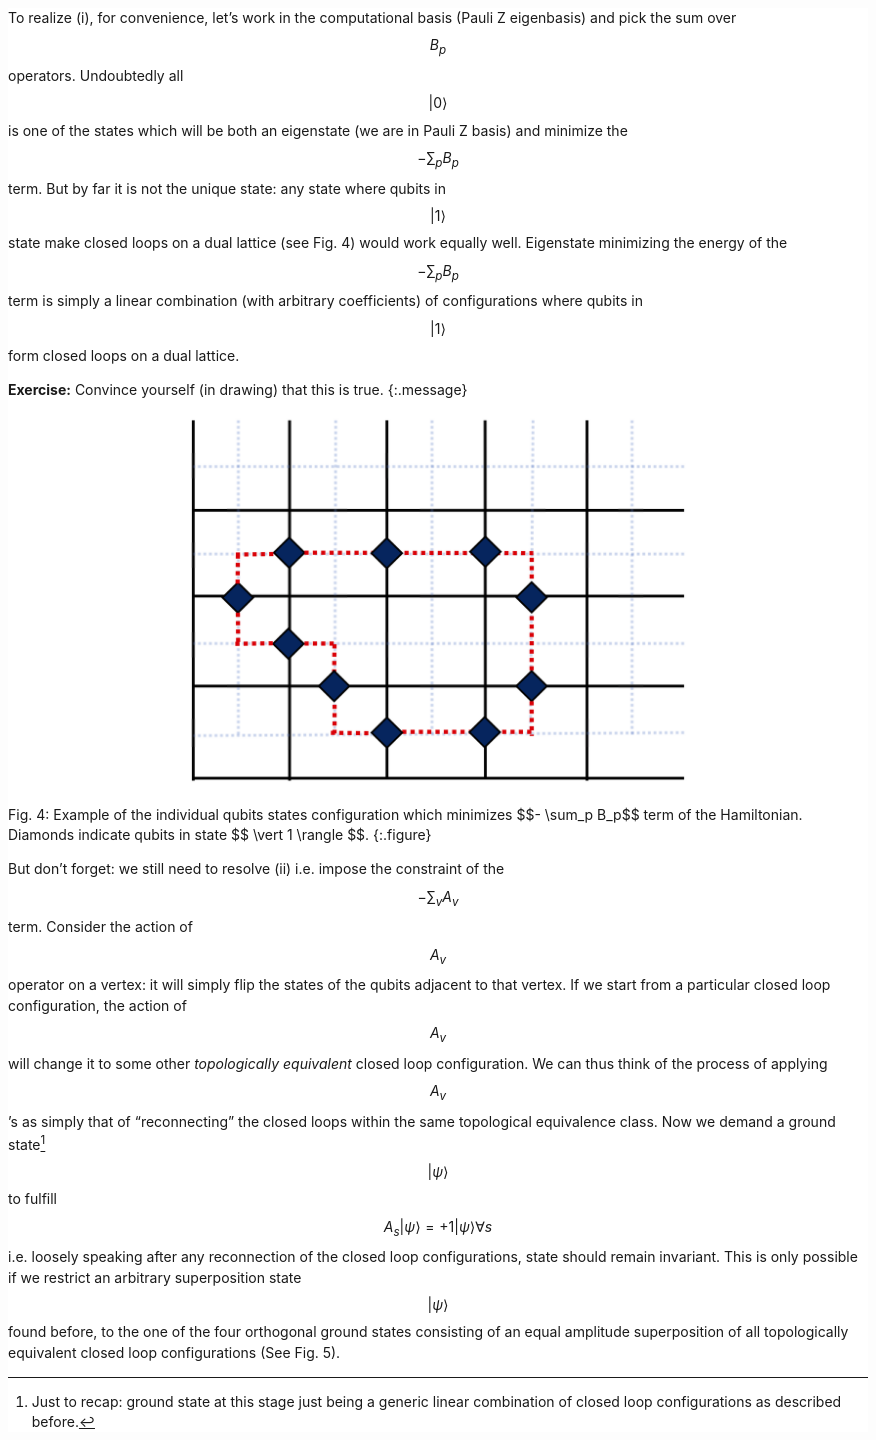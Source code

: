 To realize (i), for convenience, let’s work in the computational basis (Pauli Z eigenbasis) and pick the sum over $$B_p$$ operators.
Undoubtedly all $$ \vert 0 \rangle$$ is one of the states which will be both an eigenstate (we are in Pauli Z basis) and minimize the $$- \sum_p B_p$$ term. But by far it is not the unique state: any state where qubits in $$\vert 1 \rangle$$ state make closed loops on a dual lattice (see Fig. 4) would work equally well. Eigenstate minimizing the energy of the $$- \sum_p B_p$$ term is simply a linear combination (with arbitrary coefficients) of configurations where qubits in $$\vert 1 \rangle$$ form closed loops on a dual lattice.

**Exercise:** Convince yourself (in drawing) that this is true.
{:.message}

<p style="text-align:center;"><img src="/assets/img/blog/toric_code_loop_example.png" width="500"/></p>
Fig. 4: Example of the individual qubits states configuration which minimizes $$- \sum_p B_p$$ term of the Hamiltonian. Diamonds indicate qubits in state $$ \vert 1 \rangle $$.
{:.figure}

But don’t forget: we still need to resolve (ii) i.e. impose the constraint of the $$-\sum_v A_v$$ term. Consider the action of $$A_v$$ operator on a vertex: it will simply flip the states of the qubits adjacent to that vertex. If we start from a particular closed loop configuration, the action of $$A_v$$ will change it to some other *topologically equivalent* closed loop configuration. We can thus think of the process of applying $$A_v$$’s as simply that of “reconnecting” the closed loops within the same topological equivalence class. Now we demand a ground state[^5] $$ \vert \psi \rangle$$ to fulfill $$A_s \vert \psi \rangle  = +1 \vert \psi \rangle \forall s$$ i.e. loosely speaking after any reconnection of the closed loop configurations, state should remain invariant. This is only possible if we restrict an arbitrary superposition state $$ \vert \psi \rangle$$ found before, to the one of the four orthogonal ground states consisting of an equal amplitude superposition of all topologically equivalent closed loop configurations (See Fig. 5).


[^1]: If it does not immediately become clear why see [this](https://commons.wikimedia.org/wiki/File:Torus_from_rectangle.gif) animation.
[^2]: Note that some people (see e.g., <a href="#references">*[Zeng et al. (2015)]*</a>) define $$A_v$$ operators as products of Pauli $$Z$$ operators; and $$B_p$$ operators as products of Pauli $$X$$ - this is just the matter of convention and does not change the physics in any essential way (since it corresponds to simply swapping $$X$$'s with $$Z$$'s i.e. a change of basis by conjugating all qubits with the Hadamard gate).
[^3]: If "topological inequivalence" does not ring a bell: loosely speaking we might say that two loops are "topologically inequivalent" if they cannot be smoothly deformed into one another. "Smoothly deforming" means that cutting/gluing and removing holes is not allowed. Roughly speaking, in topology we are concerned with global properties of an object disregarding some local geometric details. For a high-level idea see a [classic problem](https://en.wikipedia.org/wiki/Seven_Bridges_of_K%C3%B6nigsberg) due to Euler. For a more proper introduction in the quantum error correction context check Arthur's blogpost !! [this](https://sites.google.com/site/danbrowneucl/teaching/lectures-on-topological-codes-and-quantum-computation). 
[^4]: This language comes from quantum error correction. To get a better feeling of what stabilizers are in the error correction formalism check out e.g., [this](https://arthurpesah.me/blog/2023-01-31-stabilizer-formalism-1/) blogpost.
[^5]: Just to recap: ground state at this stage just being a generic linear combination of closed loop configurations as described before.
[^6]: If it is not immediately clear think about associating to each point in the primal and dual lattice the eigenvalue of the corresponding vertex/plaquette operator. The ground state would simply correspond to all $$+1$$ eigenvalues. Consequently regardless where we create excitations to it - they will correspond to $$-1$$ eigenvalue particle-like "peaks" in otherwise uniform energy density background.
[^7]: There is quite a deep reason behind this, which we will explore more in the future blogpost.
[^8]: We will discuss what happens if we consider topologically inequivalent loops in the next <a href="#long-range-entanglement">section</a>.  
[^9]: This observation allows us to prove the 4-fold ground state degeneracy in an alternative way to the one described in the <a href="#hamiltonian-and-ground-states">first section</a>. The main idea is as follows: eigenvalues of each of the vertex/plaquette operators can be $$+1$$ or $$-1$$ (they are formed of Pauli operators which are both unitary and Hermitian); this means that there are $$2^N$$ possible states. The conditions $$\prod_{\textrm{all} \ \ v} A_v = \mathbb{1} \ \ \ \prod_{\textrm{all} \ \ p} B_p = \mathbb{1}$$ however imply that two of these operators will not be independent: effectively we have $$2^{N-2}$$ independent quantum numbers. This means that the ground state degeneracy will be $$2^N/2^{N-2}=4$$.
[^10]: One way of showing this is to show that the "twist factor" in a topological quantum theory <a href="#references">[Simon (2020) Chp. 26.2]</a> is +1 (moving $$e$$ (or $$m$$) particle involves only applying $$X$$ (or $$Z$$) operators which all commute with each other).
[^11]: If the context is unfamiliar see [this](https://en.wiktionary.org/wiki/spooky_action_at_a_distance).
[^12]: Or in our case more of a 1D spatial projection of the 2D trajectory of the particle defined on a 2D toric code!
[^13]: In case this explanation was unclear or too quick: alternative way of seeing this is the following. Imagine two $$e$$ anyons connected by a Pauli $$X$$ string. We can make them to be behaving as an $$\epsilon$$ anyon by attaching to each $$e$$ anyon an $$m$$ particle together with a long string (which connects to a copy of an $$m$$ particles located at infinity - remember, we have shown that anyons always come in pairs!). Now exchanging two $$\epsilon$$ particles would correspond to e.g., dragging one of the $$e$$ particles (together with an $$m$$ anyon and its string!) on a semicircle while the other along the shortest line connecting original positions of two anyons. One can see that at some point of this process, Pauli $$X$$ string attached to one of the $$m$$ anyon will necessarily cross the Pauli string $$Z$$ used to move $$e$$ anyon - and since those anti-commute, such exchange will yield an extra minus sign! If this explanation does not help either: see e.g., <a href="#references">[Simon (2020) Chp. 2 and Chp. 26.2]</a>.
[^14]: If this is not surprising I would encourage you to study symmetry-breaking paradigm due to Landau. The point of the topological order is precisely to 'disavow Landau' as [John Preskill would say](http://theory.caltech.edu/~preskill/colloquium/Balents.htm) (at least while disregarding generalization of the Landau's paradigm to so-called ["higher-form" symmetries](https://arxiv.org/pdf/2303.01817.pdf)).     
[^15]: This in principle should be considered in the thermodynamic limit (infinite number of qubits), see <a href="#references">[Bravyi et al. (2010)] p. 8</a>.
[^16]: Main idea is as follows: loosely speaking, for quantum error correction, the longer the error string the larger chance that it corresponds to uncorrectable error. As described <a href="#quasiparticle-excitations">before</a>, energy cost paid for the pair of excitations of any length is the same; for self-correcting memory (for storing quantum information) we want to retain non-locality of information encoding but yet penalize for longer excitation strings. It turns out that due to their dimensionality, 3D and 4D toric code energetically penalize long excitations one and two types of Pauli errors respectively.